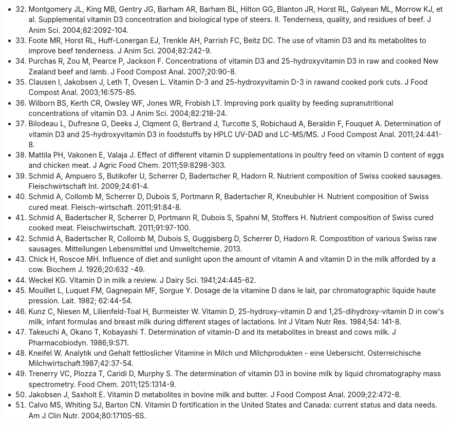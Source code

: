 * 32. Montgomery JL, King MB, Gentry JG, Barham AR, Barham BL, Hilton GG, Blanton JR, Horst RL, Galyean ML, Morrow KJ, et al. Supplemental vitamin D3 concentration and biological type of steers. II. Tenderness, quality, and residues of beef. J Anim Sci. 2004;82:2092-104.

* 33. Foote MR, Horst RL, Huff-Lonergan EJ, Trenkle AH, Parrish FC, Beitz DC. The use of vitamin D3 and its metabolites to improve beef tenderness. J Anim Sci. 2004;82:242-9.

* 34. Purchas R, Zou M, Pearce P, Jackson F. Concentrations of vitamin D3 and 25-hydroxyvitamin D3 in raw and cooked New Zealand beef and lamb. J Food Compost Anal. 2007;20:90-8.

* 35. Clausen I, Jakobsen J, Leth T, Ovesen L. Vitamin D-3 and 25-hydroxyvitamin D-3 in rawand cooked pork cuts. J Food Compost Anal. 2003;16:575-85.

* 36. Wilborn BS, Kerth CR, Owsley WF, Jones WR, Frobish LT. Improving pork quality by feeding supranutritional concentrations of vitamin D3. J Anim Sci. 2004;82:218-24.

* 37. Bilodeau L, Dufresne G, Deeks J, Clqment G, Bertrand J, Turcotte S, Robichaud A, Beraldin F, Fouquet A. Determination of vitamin D3 and 25-hydroxyvitamin D3 in foodstuffs by HPLC UV-DAD and LC-MS/MS. J Food Compost Anal. 2011;24:441-8.

* 38. Mattila PH, Vakonen E, Valaja J. Effect of different vitamin D supplementations in poultry feed on vitamin D content of eggs and chicken meat. J Agric Food Chem. 2011;59:8298-303.

* 39. Schmid A, Ampuero S, Butikofer U, Scherrer D, Badertscher R, Hadorn R. Nutrient composition of Swiss cooked sausages. Fleischwirtschaft Int. 2009;24:61-4.

* 40. Schmid A, Collomb M, Scherrer D, Dubois S, Portmann R, Badertscher R, Kneubuhler H. Nutrient composition of Swiss cured meat. Fleisch-wirtschaft. 2011;91:84-8.

* 41. Schmid A, Badertscher R, Scherrer D, Portmann R, Dubois S, Spahni M, Stoffers H. Nutrient composition of Swiss cured cooked meat. Fleischwirtschaft. 2011;91:97-100.

* 42. Schmid A, Badertscher R, Collomb M, Dubois S, Guggisberg D, Scherrer D, Hadorn R. Compostition of various Swiss raw sausages. Mitteilungen Lebensmittel und Umweltchemie. 2013.

* 43. Chick H, Roscoe MH. Influence of diet and sunlight upon the amount of vitamin A and vitamin D in the milk afforded by a cow. Biochem J. 1926;20:632 -49.

* 44. Weckel KG. Vitamin D in milk a review. J Dairy Sci. 1941;24:445-62.

* 45. Mouillet L, Luquet FM, Gagnepain MF, Sorgue Y. Dosage de la vitamine D dans le lait, par chromatographic liquide haute pression. Lait. 1982; 62:44-54.

* 46. Kunz C, Niesen M, Lilienfeld-Toal H, Burmeister W. Vitamin D, 25-hydroxy-vitamin D and 1,25-dihydroxy-vitamin D in cow's milk, infant formulas and breast milk during different stages of lactations. Int J Vitam Nutr Res. 1984;54: 141-8.

* 47. Takeuchi A, Okano T, Kobayashi T. Determination of vitamin-D and its metabolites in breast and cows milk. J Pharmacobiodyn. 1986;9:S71.

* 48. Kneifel W. Analytik und Gehalt fettloslicher Vitamine in Milch und Milchprodukten - eine Uebersicht. Osterreichische Milchwirtschaft.1987;42:37-54.

* 49. Trenerry VC, Plozza T, Caridi D, Murphy S. The determination of vitamin D3 in bovine milk by liquid chromatography mass spectrometry. Food Chem. 2011;125:1314-9.

* 50. Jakobsen J, Saxholt E. Vitamin D metabolites in bovine milk and butter. J Food Compost Anal. 2009;22:472-8.

* 51. Calvo MS, Whiting SJ, Barton CN. Vitamin D fortification in the United States and Canada: current status and data needs. Am J Clin Nutr. 2004;80:1710S-6S.
